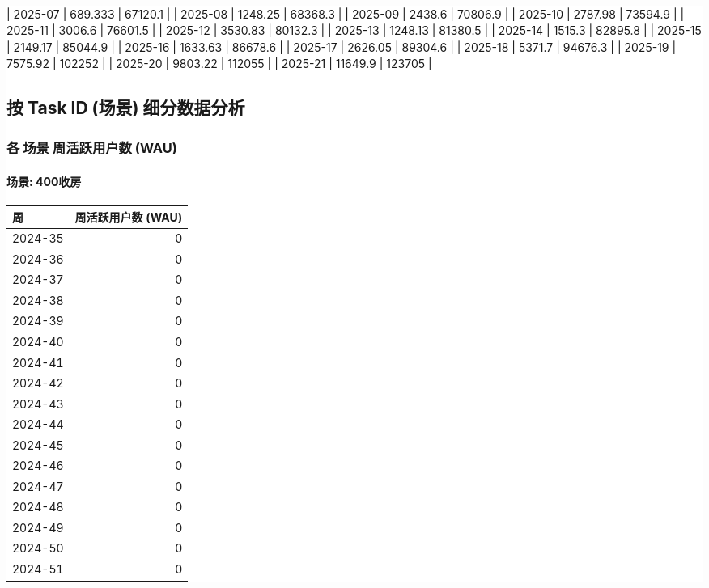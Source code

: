 | 2025-07 |              689.333  |                 67120.1 |
| 2025-08 |             1248.25   |                 68368.3 |
| 2025-09 |             2438.6    |                 70806.9 |
| 2025-10 |             2787.98   |                 73594.9 |
| 2025-11 |             3006.6    |                 76601.5 |
| 2025-12 |             3530.83   |                 80132.3 |
| 2025-13 |             1248.13   |                 81380.5 |
| 2025-14 |             1515.3    |                 82895.8 |
| 2025-15 |             2149.17   |                 85044.9 |
| 2025-16 |             1633.63   |                 86678.6 |
| 2025-17 |             2626.05   |                 89304.6 |
| 2025-18 |             5371.7    |                 94676.3 |
| 2025-19 |             7575.92   |                102252   |
| 2025-20 |             9803.22   |                112055   |
| 2025-21 |            11649.9    |                123705   |

## 按 Task ID (场景) 细分数据分析

### 各 场景 周活跃用户数 (WAU)
#### 场景: 400收房
| 周      |   周活跃用户数 (WAU) |
|:--------|---------------------:|
| 2024-35 |                    0 |
| 2024-36 |                    0 |
| 2024-37 |                    0 |
| 2024-38 |                    0 |
| 2024-39 |                    0 |
| 2024-40 |                    0 |
| 2024-41 |                    0 |
| 2024-42 |                    0 |
| 2024-43 |                    0 |
| 2024-44 |                    0 |
| 2024-45 |                    0 |
| 2024-46 |                    0 |
| 2024-47 |                    0 |
| 2024-48 |                    0 |
| 2024-49 |                    0 |
| 2024-50 |                    0 |
| 2024-51 |                    0 |